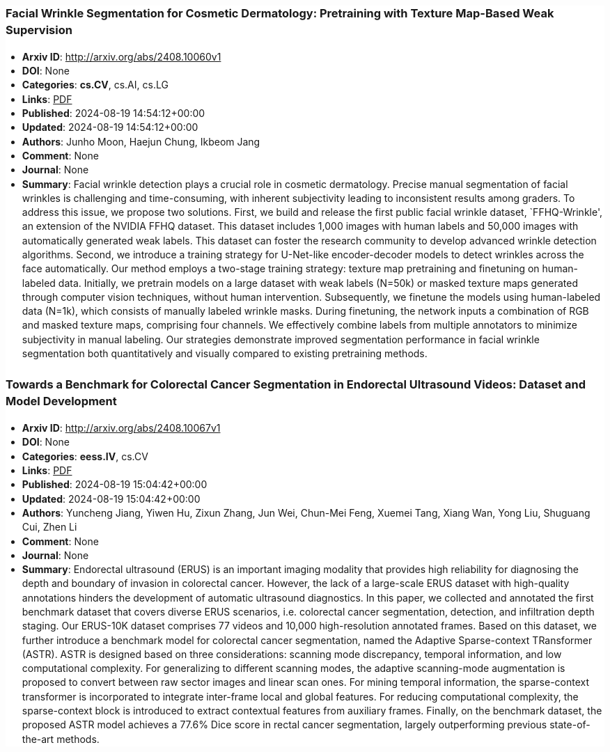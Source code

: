 

### Facial Wrinkle Segmentation for Cosmetic Dermatology: Pretraining with Texture Map-Based Weak Supervision
- **Arxiv ID**: http://arxiv.org/abs/2408.10060v1
- **DOI**: None
- **Categories**: **cs.CV**, cs.AI, cs.LG
- **Links**: [PDF](http://arxiv.org/pdf/2408.10060v1)
- **Published**: 2024-08-19 14:54:12+00:00
- **Updated**: 2024-08-19 14:54:12+00:00
- **Authors**: Junho Moon, Haejun Chung, Ikbeom Jang
- **Comment**: None
- **Journal**: None
- **Summary**: Facial wrinkle detection plays a crucial role in cosmetic dermatology. Precise manual segmentation of facial wrinkles is challenging and time-consuming, with inherent subjectivity leading to inconsistent results among graders. To address this issue, we propose two solutions. First, we build and release the first public facial wrinkle dataset, `FFHQ-Wrinkle', an extension of the NVIDIA FFHQ dataset. This dataset includes 1,000 images with human labels and 50,000 images with automatically generated weak labels. This dataset can foster the research community to develop advanced wrinkle detection algorithms. Second, we introduce a training strategy for U-Net-like encoder-decoder models to detect wrinkles across the face automatically. Our method employs a two-stage training strategy: texture map pretraining and finetuning on human-labeled data. Initially, we pretrain models on a large dataset with weak labels (N=50k) or masked texture maps generated through computer vision techniques, without human intervention. Subsequently, we finetune the models using human-labeled data (N=1k), which consists of manually labeled wrinkle masks. During finetuning, the network inputs a combination of RGB and masked texture maps, comprising four channels. We effectively combine labels from multiple annotators to minimize subjectivity in manual labeling. Our strategies demonstrate improved segmentation performance in facial wrinkle segmentation both quantitatively and visually compared to existing pretraining methods.



### Towards a Benchmark for Colorectal Cancer Segmentation in Endorectal Ultrasound Videos: Dataset and Model Development
- **Arxiv ID**: http://arxiv.org/abs/2408.10067v1
- **DOI**: None
- **Categories**: **eess.IV**, cs.CV
- **Links**: [PDF](http://arxiv.org/pdf/2408.10067v1)
- **Published**: 2024-08-19 15:04:42+00:00
- **Updated**: 2024-08-19 15:04:42+00:00
- **Authors**: Yuncheng Jiang, Yiwen Hu, Zixun Zhang, Jun Wei, Chun-Mei Feng, Xuemei Tang, Xiang Wan, Yong Liu, Shuguang Cui, Zhen Li
- **Comment**: None
- **Journal**: None
- **Summary**: Endorectal ultrasound (ERUS) is an important imaging modality that provides high reliability for diagnosing the depth and boundary of invasion in colorectal cancer. However, the lack of a large-scale ERUS dataset with high-quality annotations hinders the development of automatic ultrasound diagnostics. In this paper, we collected and annotated the first benchmark dataset that covers diverse ERUS scenarios, i.e. colorectal cancer segmentation, detection, and infiltration depth staging. Our ERUS-10K dataset comprises 77 videos and 10,000 high-resolution annotated frames. Based on this dataset, we further introduce a benchmark model for colorectal cancer segmentation, named the Adaptive Sparse-context TRansformer (ASTR). ASTR is designed based on three considerations: scanning mode discrepancy, temporal information, and low computational complexity. For generalizing to different scanning modes, the adaptive scanning-mode augmentation is proposed to convert between raw sector images and linear scan ones. For mining temporal information, the sparse-context transformer is incorporated to integrate inter-frame local and global features. For reducing computational complexity, the sparse-context block is introduced to extract contextual features from auxiliary frames. Finally, on the benchmark dataset, the proposed ASTR model achieves a 77.6% Dice score in rectal cancer segmentation, largely outperforming previous state-of-the-art methods.
